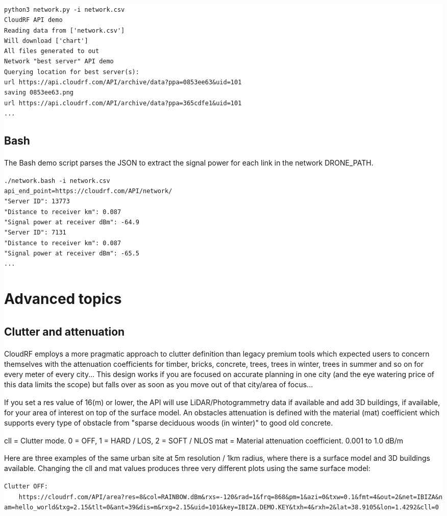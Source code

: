     python3 network.py -i network.csv
	CloudRF API demo
	Reading data from ['network.csv']
	Will download ['chart']
	All files generated to out
	Network "best server" API demo
	Querying location for best server(s):
	url https://api.cloudrf.com/API/archive/data?ppa=0853ee63&uid=101
	saving 0853ee63.png
	url https://api.cloudrf.com/API/archive/data?ppa=365cdfe1&uid=101
	...
	


## Bash
The Bash demo script parses the JSON to extract the signal power for each link in the network DRONE_PATH.

    ./network.bash -i network.csv 
	api_end_point=https://cloudrf.com/API/network/
	"Server ID": 13773 
	"Distance to receiver km": 0.087 
	"Signal power at receiver dBm": -64.9 
	"Server ID": 7131 
	"Distance to receiver km": 0.087 
	"Signal power at receiver dBm": -65.5 
	...

# Advanced topics
 ## Clutter and attenuation
 CloudRF employs a more pragmatic approach to clutter definition than legacy premium tools which expected users to concern themselves with the attenuation coefficients for timber, bricks, concrete, trees, trees in winter, trees in summer and so on for every meter of every city... This design works if you are focused on accurate planning in one city (and the eye watering price of this data limits the scope) but falls over as soon as you move out of that city/area of focus...
 
If you set a res value of 16(m) or lower, the API will use LiDAR/Photogrammetry data if available and add 3D buildings, if available, for your area of interest on top of the surface model. An obstacles attenuation is defined with the material (mat) coefficient which supports every type of obstacle from "sparse deciduous woods (in winter)" to good old concrete.

cll = Clutter mode. 0 = OFF, 1 = HARD / LOS, 2 = SOFT / NLOS
mat = Material attenuation coefficient. 0.001 to 1.0 dB/m

Here are three examples of the same urban site at 5m resolution / 1km radius, where there is a surface model and 3D buildings available. Changing the cll and mat values produces three very different plots using the same surface model:

    Clutter OFF:
        https://cloudrf.com/API/area?res=8&col=RAINBOW.dBm&rxs=-120&rad=1&frq=868&pm=1&azi=0&txw=0.1&fmt=4&out=2&net=IBIZA&nam=hello_world&txg=2.15&tlt=0&ant=39&dis=m&rxg=2.15&uid=101&key=IBIZA.DEMO.KEY&txh=4&rxh=2&lat=38.9105&lon=1.4292&cll=0
      